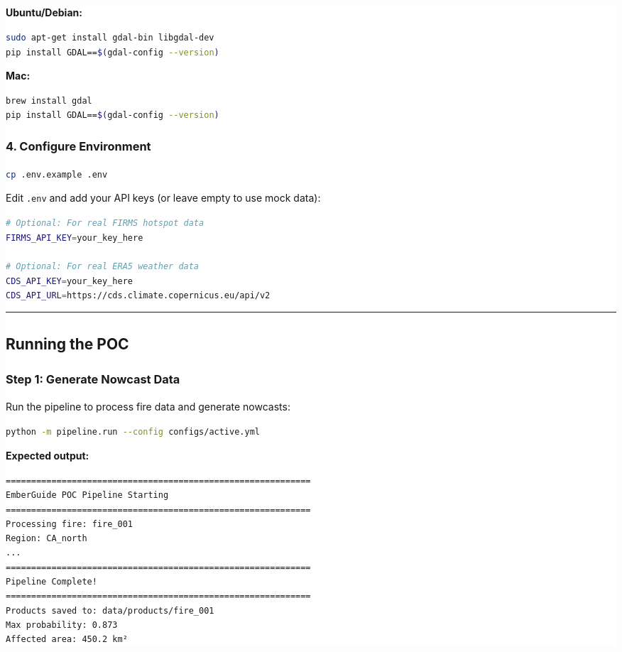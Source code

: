 **Ubuntu/Debian:**
```bash
sudo apt-get install gdal-bin libgdal-dev
pip install GDAL==$(gdal-config --version)
```

**Mac:**
```bash
brew install gdal
pip install GDAL==$(gdal-config --version)
```

### 4. Configure Environment

```bash
cp .env.example .env
```

Edit `.env` and add your API keys (or leave empty to use mock data):

```bash
# Optional: For real FIRMS hotspot data
FIRMS_API_KEY=your_key_here

# Optional: For real ERA5 weather data
CDS_API_KEY=your_key_here
CDS_API_URL=https://cds.climate.copernicus.eu/api/v2
```

---

## Running the POC

### Step 1: Generate Nowcast Data

Run the pipeline to process fire data and generate nowcasts:

```bash
python -m pipeline.run --config configs/active.yml
```

**Expected output:**
```
============================================================
EmberGuide POC Pipeline Starting
============================================================
Processing fire: fire_001
Region: CA_north
...
============================================================
Pipeline Complete!
============================================================
Products saved to: data/products/fire_001
Max probability: 0.873
Affected area: 450.2 km²
```
